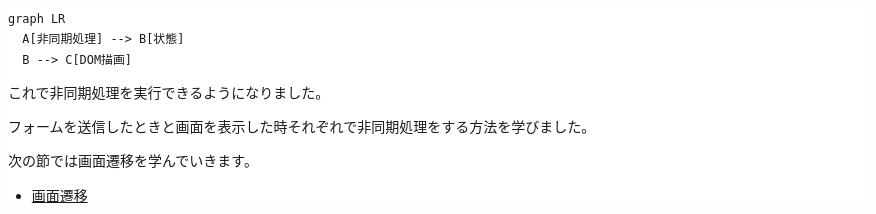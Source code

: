```mermaid
graph LR
  A[非同期処理] --> B[状態]
  B --> C[DOM描画]

```

これで非同期処理を実行できるようになりました。

フォームを送信したときと画面を表示した時それぞれで非同期処理をする方法を学びました。

次の節では画面遷移を学んでいきます。

- [画面遷移](./06-routing.md)
